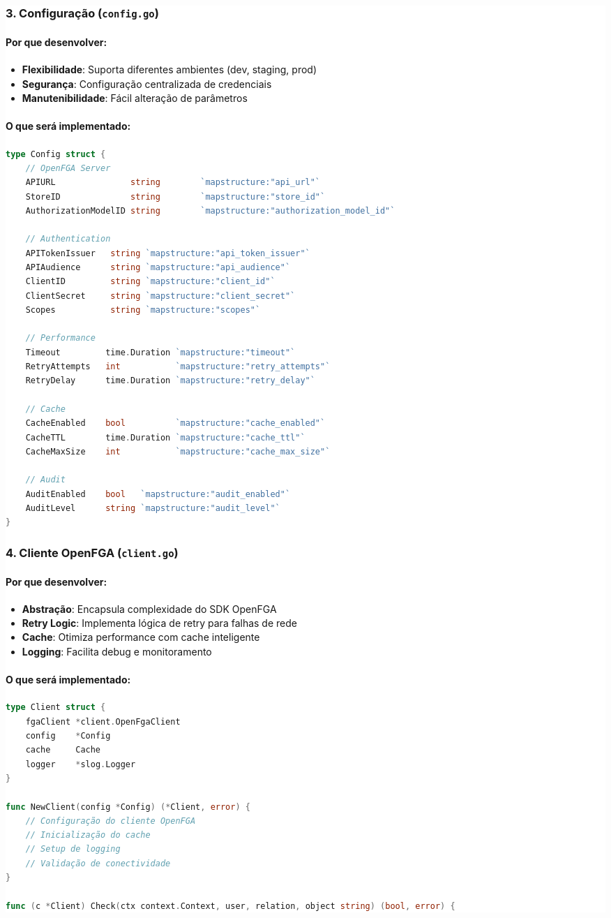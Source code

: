 ### 3. **Configuração** (`config.go`)

#### Por que desenvolver:
- **Flexibilidade**: Suporta diferentes ambientes (dev, staging, prod)
- **Segurança**: Configuração centralizada de credenciais
- **Manutenibilidade**: Fácil alteração de parâmetros

#### O que será implementado:
```go
type Config struct {
    // OpenFGA Server
    APIURL               string        `mapstructure:"api_url"`
    StoreID              string        `mapstructure:"store_id"`
    AuthorizationModelID string        `mapstructure:"authorization_model_id"`
    
    // Authentication
    APITokenIssuer   string `mapstructure:"api_token_issuer"`
    APIAudience      string `mapstructure:"api_audience"`
    ClientID         string `mapstructure:"client_id"`
    ClientSecret     string `mapstructure:"client_secret"`
    Scopes           string `mapstructure:"scopes"`
    
    // Performance
    Timeout         time.Duration `mapstructure:"timeout"`
    RetryAttempts   int           `mapstructure:"retry_attempts"`
    RetryDelay      time.Duration `mapstructure:"retry_delay"`
    
    // Cache
    CacheEnabled    bool          `mapstructure:"cache_enabled"`
    CacheTTL        time.Duration `mapstructure:"cache_ttl"`
    CacheMaxSize    int           `mapstructure:"cache_max_size"`
    
    // Audit
    AuditEnabled    bool   `mapstructure:"audit_enabled"`
    AuditLevel      string `mapstructure:"audit_level"`
}
```

### 4. **Cliente OpenFGA** (`client.go`)

#### Por que desenvolver:
- **Abstração**: Encapsula complexidade do SDK OpenFGA
- **Retry Logic**: Implementa lógica de retry para falhas de rede
- **Cache**: Otimiza performance com cache inteligente
- **Logging**: Facilita debug e monitoramento

#### O que será implementado:
```go
type Client struct {
    fgaClient *client.OpenFgaClient
    config    *Config
    cache     Cache
    logger    *slog.Logger
}

func NewClient(config *Config) (*Client, error) {
    // Configuração do cliente OpenFGA
    // Inicialização do cache
    // Setup de logging
    // Validação de conectividade
}

func (c *Client) Check(ctx context.Context, user, relation, object string) (bool, error) {
```